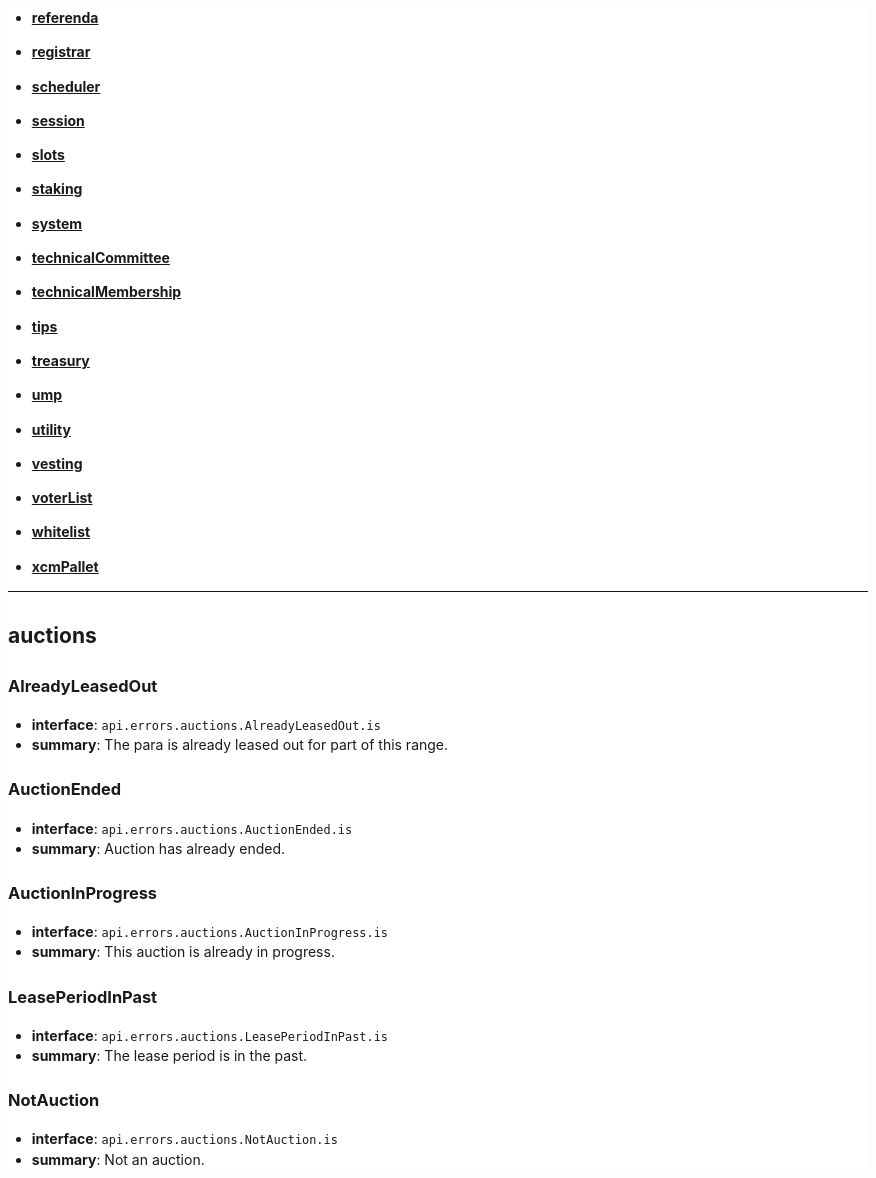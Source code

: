 - **[referenda](#referenda)**

- **[registrar](#registrar)**

- **[scheduler](#scheduler)**

- **[session](#session)**

- **[slots](#slots)**

- **[staking](#staking)**

- **[system](#system)**

- **[technicalCommittee](#technicalcommittee)**

- **[technicalMembership](#technicalmembership)**

- **[tips](#tips)**

- **[treasury](#treasury)**

- **[ump](#ump)**

- **[utility](#utility)**

- **[vesting](#vesting)**

- **[voterList](#voterlist)**

- **[whitelist](#whitelist)**

- **[xcmPallet](#xcmpallet)**


___


## auctions
 
### AlreadyLeasedOut
- **interface**: `api.errors.auctions.AlreadyLeasedOut.is`
- **summary**:    The para is already leased out for part of this range. 
 
### AuctionEnded
- **interface**: `api.errors.auctions.AuctionEnded.is`
- **summary**:    Auction has already ended. 
 
### AuctionInProgress
- **interface**: `api.errors.auctions.AuctionInProgress.is`
- **summary**:    This auction is already in progress. 
 
### LeasePeriodInPast
- **interface**: `api.errors.auctions.LeasePeriodInPast.is`
- **summary**:    The lease period is in the past. 
 
### NotAuction
- **interface**: `api.errors.auctions.NotAuction.is`
- **summary**:    Not an auction. 
 